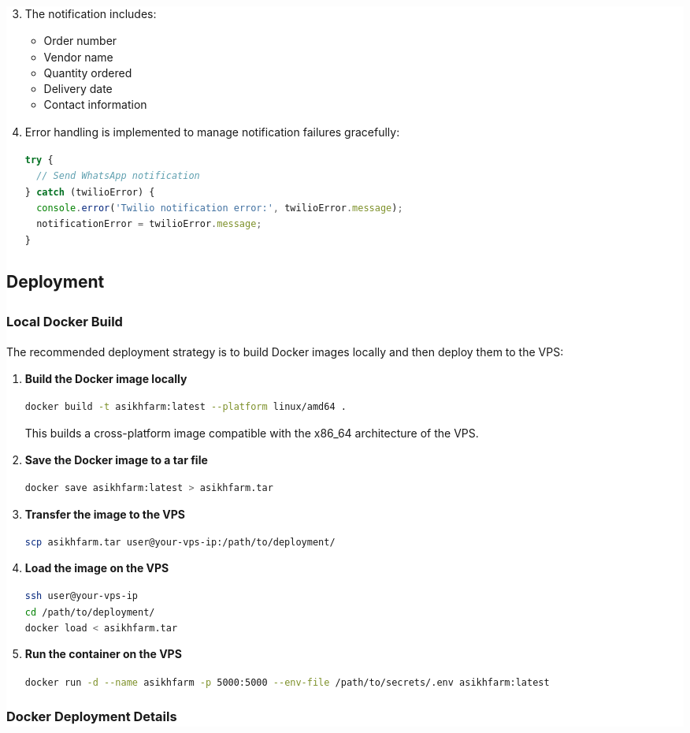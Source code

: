 3. The notification includes:
   - Order number
   - Vendor name
   - Quantity ordered
   - Delivery date
   - Contact information

4. Error handling is implemented to manage notification failures gracefully:
   ```javascript
   try {
     // Send WhatsApp notification
   } catch (twilioError) {
     console.error('Twilio notification error:', twilioError.message);
     notificationError = twilioError.message;
   }
   ```

## Deployment

### Local Docker Build

The recommended deployment strategy is to build Docker images locally and then deploy them to the VPS:

1. **Build the Docker image locally**

   ```bash
   docker build -t asikhfarm:latest --platform linux/amd64 .
   ```

   This builds a cross-platform image compatible with the x86_64 architecture of the VPS.

2. **Save the Docker image to a tar file**

   ```bash
   docker save asikhfarm:latest > asikhfarm.tar
   ```

3. **Transfer the image to the VPS**

   ```bash
   scp asikhfarm.tar user@your-vps-ip:/path/to/deployment/
   ```

4. **Load the image on the VPS**

   ```bash
   ssh user@your-vps-ip
   cd /path/to/deployment/
   docker load < asikhfarm.tar
   ```

5. **Run the container on the VPS**

   ```bash
   docker run -d --name asikhfarm -p 5000:5000 --env-file /path/to/secrets/.env asikhfarm:latest
   ```

### Docker Deployment Details
